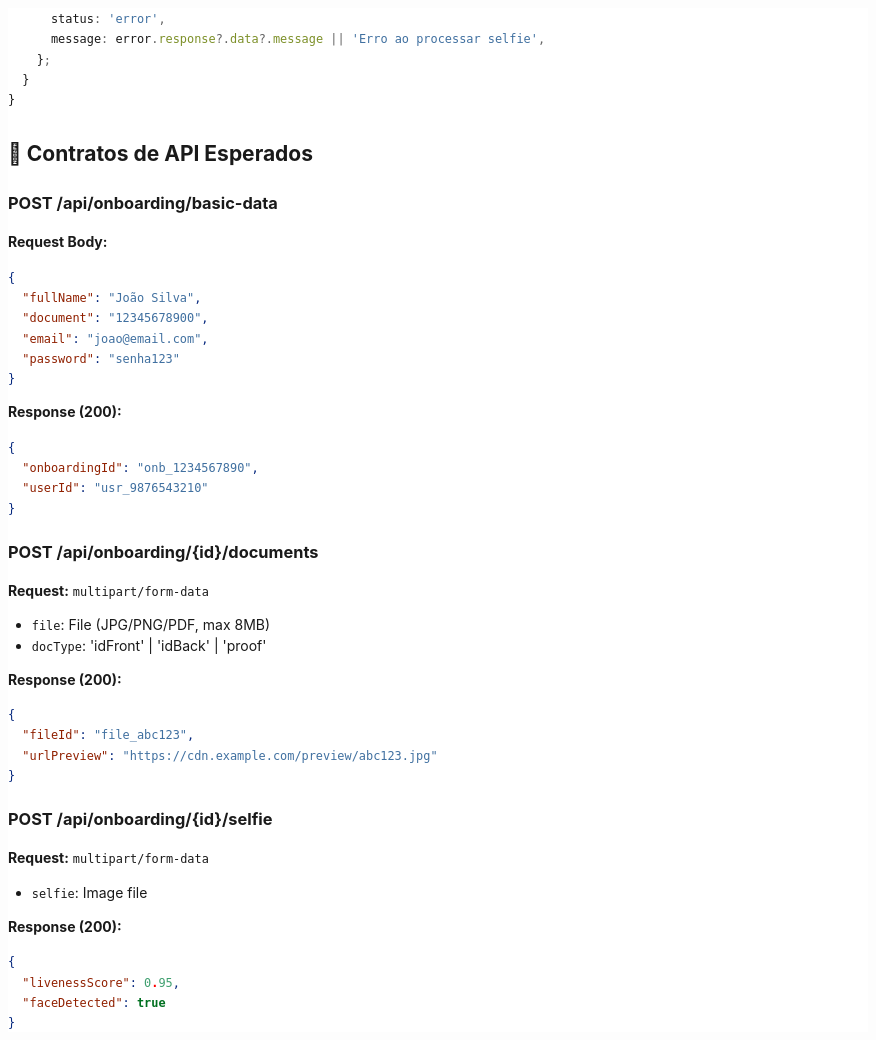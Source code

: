 ```typescript
      status: 'error',
      message: error.response?.data?.message || 'Erro ao processar selfie',
    };
  }
}
```

## 📝 Contratos de API Esperados

### POST /api/onboarding/basic-data

**Request Body:**
```json
{
  "fullName": "João Silva",
  "document": "12345678900",
  "email": "joao@email.com",
  "password": "senha123"
}
```

**Response (200):**
```json
{
  "onboardingId": "onb_1234567890",
  "userId": "usr_9876543210"
}
```

### POST /api/onboarding/{id}/documents

**Request:** `multipart/form-data`
- `file`: File (JPG/PNG/PDF, max 8MB)
- `docType`: 'idFront' | 'idBack' | 'proof'

**Response (200):**
```json
{
  "fileId": "file_abc123",
  "urlPreview": "https://cdn.example.com/preview/abc123.jpg"
}
```

### POST /api/onboarding/{id}/selfie

**Request:** `multipart/form-data`
- `selfie`: Image file

**Response (200):**
```json
{
  "livenessScore": 0.95,
  "faceDetected": true
}
```
